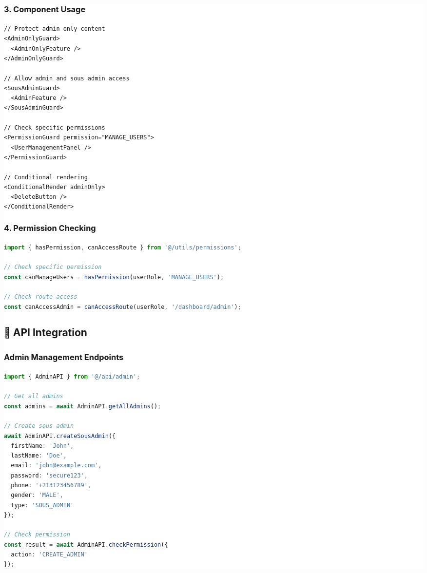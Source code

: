 ### **3. Component Usage**
```tsx
// Protect admin-only content
<AdminOnlyGuard>
  <AdminOnlyFeature />
</AdminOnlyGuard>

// Allow admin and sous admin access
<SousAdminGuard>
  <AdminFeature />
</SousAdminGuard>

// Check specific permissions
<PermissionGuard permission="MANAGE_USERS">
  <UserManagementPanel />
</PermissionGuard>

// Conditional rendering
<ConditionalRender adminOnly>
  <DeleteButton />
</ConditionalRender>
```

### **4. Permission Checking**
```typescript
import { hasPermission, canAccessRoute } from '@/utils/permissions';

// Check specific permission
const canManageUsers = hasPermission(userRole, 'MANAGE_USERS');

// Check route access
const canAccessAdmin = canAccessRoute(userRole, '/dashboard/admin');
```

## 🔧 API Integration

### **Admin Management Endpoints**
```typescript
import { AdminAPI } from '@/api/admin';

// Get all admins
const admins = await AdminAPI.getAllAdmins();

// Create sous admin
await AdminAPI.createSousAdmin({
  firstName: 'John',
  lastName: 'Doe', 
  email: 'john@example.com',
  password: 'secure123',
  phone: '+213123456789',
  gender: 'MALE',
  type: 'SOUS_ADMIN'
});

// Check permission
const result = await AdminAPI.checkPermission({
  action: 'CREATE_ADMIN'
});
```
